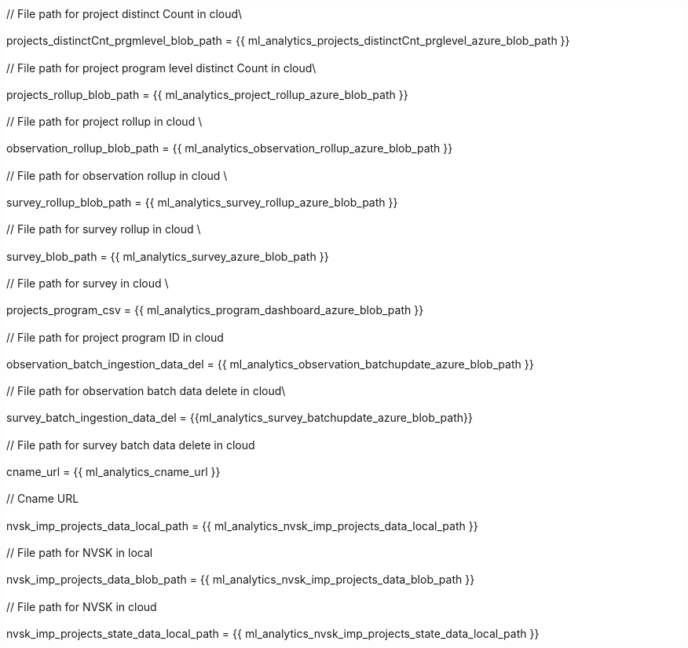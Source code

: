 // File path for project distinct Count in cloud\


projects\_distinctCnt\_prgmlevel\_blob\_path = \{{ ml\_analytics\_projects\_distinctCnt\_prglevel\_azure\_blob\_path \}}

// File path for project program level distinct Count in cloud\


projects\_rollup\_blob\_path = \{{ ml\_analytics\_project\_rollup\_azure\_blob\_path \}}

// File path for project rollup in cloud \


observation\_rollup\_blob\_path = \{{ ml\_analytics\_observation\_rollup\_azure\_blob\_path \}}

// File path for observation rollup in cloud \


survey\_rollup\_blob\_path = \{{ ml\_analytics\_survey\_rollup\_azure\_blob\_path \}}

// File path for survey rollup in cloud \


survey\_blob\_path = \{{ ml\_analytics\_survey\_azure\_blob\_path \}}

// File path for survey in cloud \


projects\_program\_csv = \{{ ml\_analytics\_program\_dashboard\_azure\_blob\_path \}}

// File path for project program ID in cloud&#x20;



observation\_batch\_ingestion\_data\_del = \{{ ml\_analytics\_observation\_batchupdate\_azure\_blob\_path \}}

// File path for observation batch data delete in cloud\


survey\_batch\_ingestion\_data\_del = \{{ml\_analytics\_survey\_batchupdate\_azure\_blob\_path\}}

// File path for survey batch data delete in cloud



cname\_url = \{{ ml\_analytics\_cname\_url \}}

// Cname URL



nvsk\_imp\_projects\_data\_local\_path = \{{ ml\_analytics\_nvsk\_imp\_projects\_data\_local\_path \}}

// File path for NVSK in local&#x20;



nvsk\_imp\_projects\_data\_blob\_path = \{{ ml\_analytics\_nvsk\_imp\_projects\_data\_blob\_path \}}

// File path for NVSK in cloud



nvsk\_imp\_projects\_state\_data\_local\_path = \{{ ml\_analytics\_nvsk\_imp\_projects\_state\_data\_local\_path \}}
